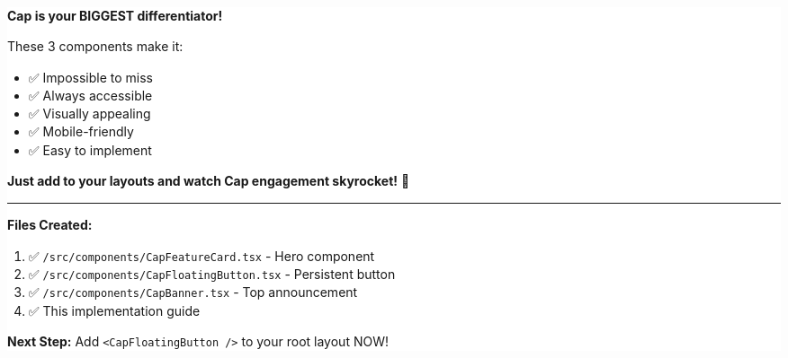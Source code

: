 **Cap is your BIGGEST differentiator!**

These 3 components make it:
- ✅ Impossible to miss
- ✅ Always accessible
- ✅ Visually appealing
- ✅ Mobile-friendly
- ✅ Easy to implement

**Just add to your layouts and watch Cap engagement skyrocket!** 🚀

---

**Files Created:**
1. ✅ `/src/components/CapFeatureCard.tsx` - Hero component
2. ✅ `/src/components/CapFloatingButton.tsx` - Persistent button
3. ✅ `/src/components/CapBanner.tsx` - Top announcement
4. ✅ This implementation guide

**Next Step:** Add `<CapFloatingButton />` to your root layout NOW!
